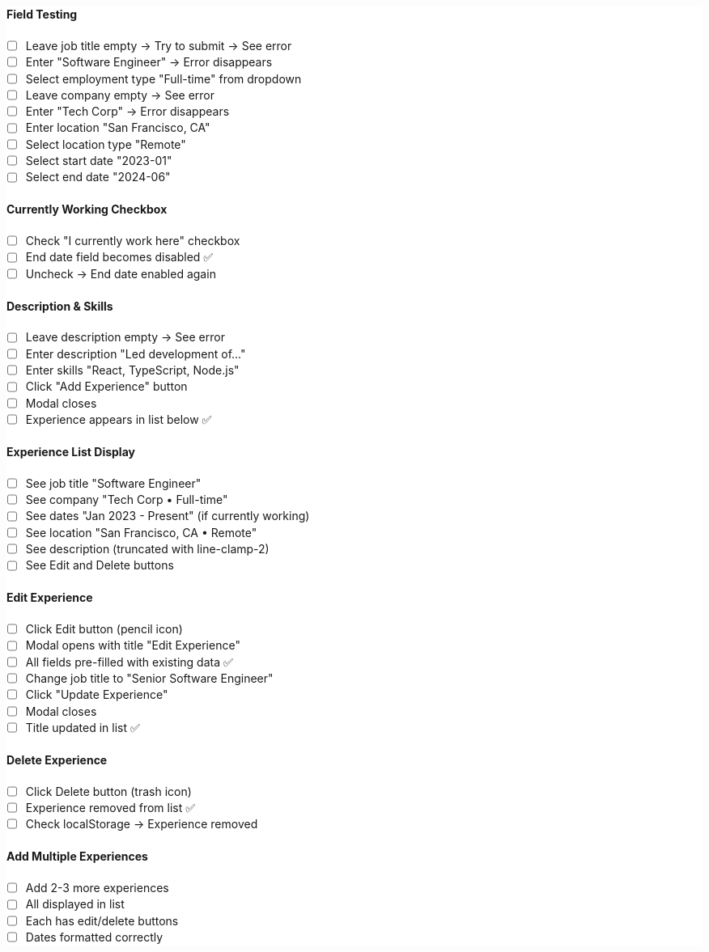 #### Field Testing
- [ ] Leave job title empty → Try to submit → See error
- [ ] Enter "Software Engineer" → Error disappears
- [ ] Select employment type "Full-time" from dropdown
- [ ] Leave company empty → See error
- [ ] Enter "Tech Corp" → Error disappears
- [ ] Enter location "San Francisco, CA"
- [ ] Select location type "Remote"
- [ ] Select start date "2023-01"
- [ ] Select end date "2024-06"

#### Currently Working Checkbox
- [ ] Check "I currently work here" checkbox
- [ ] End date field becomes disabled ✅
- [ ] Uncheck → End date enabled again

#### Description & Skills
- [ ] Leave description empty → See error
- [ ] Enter description "Led development of..."
- [ ] Enter skills "React, TypeScript, Node.js"
- [ ] Click "Add Experience" button
- [ ] Modal closes
- [ ] Experience appears in list below ✅

#### Experience List Display
- [ ] See job title "Software Engineer"
- [ ] See company "Tech Corp • Full-time"
- [ ] See dates "Jan 2023 - Present" (if currently working)
- [ ] See location "San Francisco, CA • Remote"
- [ ] See description (truncated with line-clamp-2)
- [ ] See Edit and Delete buttons

#### Edit Experience
- [ ] Click Edit button (pencil icon)
- [ ] Modal opens with title "Edit Experience"
- [ ] All fields pre-filled with existing data ✅
- [ ] Change job title to "Senior Software Engineer"
- [ ] Click "Update Experience"
- [ ] Modal closes
- [ ] Title updated in list ✅

#### Delete Experience
- [ ] Click Delete button (trash icon)
- [ ] Experience removed from list ✅
- [ ] Check localStorage → Experience removed

#### Add Multiple Experiences
- [ ] Add 2-3 more experiences
- [ ] All displayed in list
- [ ] Each has edit/delete buttons
- [ ] Dates formatted correctly
